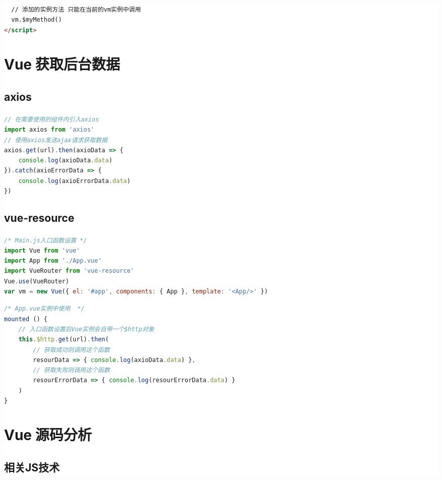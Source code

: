~~~html
  // 添加的实例方法 只能在当前的vm实例中调用
  vm.$myMethod()
</script>
~~~

# Vue 获取后台数据

## axios

~~~js
// 在需要使用的组件内引入axios
import axios from 'axios'
// 使用axios发送ajax请求获取数据
axios.get(url).then(axioData => {
    console.log(axioData.data)
}).catch(axioErrorData => {
    console.log(axioErrorData.data)
})
~~~

## vue-resource

~~~js
/* Main.js入口函数设置 */
import Vue from 'vue'
import App from './App.vue'
import VueRouter from 'vue-resource' 
Vue.use(VueRouter)
var vm = new Vue({ el: '#app', components: { App }, template: '<App/>' })
~~~

~~~js
/* App.vue实例中使用  */
mounted () { 
    // 入口函数设置后Vue实例会自带一个$http对象
	this.$http.get(url).then(
   		// 获取成功则调用这个函数
   		resourData => { console.log(axioData.data) },
   		// 获取失败则调用这个函数
   		resourErrorData => { console.log(resourErrorData.data) }
	)
}
~~~



# Vue 源码分析

## 相关JS技术
